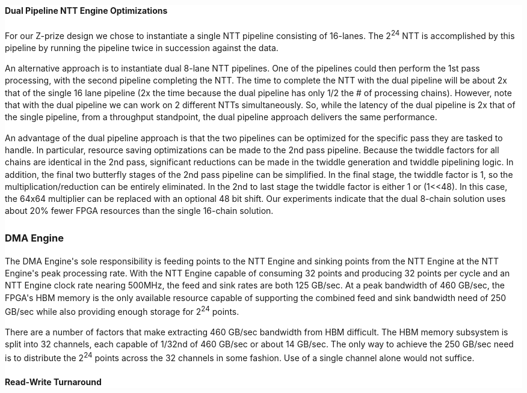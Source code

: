 #### Dual Pipeline NTT Engine Optimizations

For our Z-prize design we chose to instantiate a single NTT pipeline consisting of 16-lanes.  The 2<sup>24</sup> NTT is
accomplished by this pipeline by running the pipeline twice in succession against the data.

An alternative approach is to instantiate dual 8-lane NTT pipelines.  One of the pipelines could then perform the 1st
pass processing, with the second pipeline completing the NTT.  The time to complete the NTT with the dual pipeline will be
about 2x that of the single 16 lane pipeline (2x the time because the dual pipeline has only 1/2 the # of processing
chains).  However, note that with the dual pipeline we can work on 2 different NTTs simultaneously.  So, while the
latency of the dual pipeline is 2x that of the single pipeline, from a throughput standpoint, the dual pipeline approach
delivers the same performance.

An advantage of the dual pipeline approach is that the two pipelines can be optimized for the specific pass they are tasked
to handle.  In particular, resource saving optimizations can be made to the 2nd pass pipeline.  Because the twiddle factors
for all chains are identical in the 2nd pass, significant reductions can be made in the twiddle generation and twiddle
pipelining logic.   In addition, the final two butterfly stages of the 2nd pass pipeline can be simplified.  In the final
stage, the twiddle factor is 1, so the multiplication/reduction can be entirely eliminated.  In the 2nd to last stage the
twiddle factor is either 1 or (1<<48).  In this case, the 64x64 multiplier can be replaced with an optional 48 bit shift.
Our experiments indicate that the dual 8-chain solution uses about 20% fewer FPGA resources than the single 16-chain
solution.

### DMA Engine

The DMA Engine's sole responsibility is feeding points to the NTT Engine and sinking
points from the NTT Engine at the NTT Engine's peak processing rate.  With the
NTT Engine capable of consuming 32 points and producing 32 points per cycle and
an NTT Engine clock rate nearing 500MHz, the feed and sink rates are both
125 GB/sec.  At a peak bandwidth of 460 GB/sec, the FPGA's HBM
memory is the only available resource capable of supporting the combined
feed and sink bandwidth need of 250 GB/sec while also providing enough
storage for 2<sup>24</sup> points.

There are a number of factors that make extracting 460 GB/sec bandwidth
from HBM difficult.  The HBM memory subsystem is split into 32 channels, each
capable of 1/32nd of 460 GB/sec or about 14 GB/sec.  The only
way to achieve the 250 GB/sec need is to distribute the 2<sup>24</sup>
points across the 32 channels in some fashion.  Use of a single channel alone
would not suffice.

#### Read-Write Turnaround

